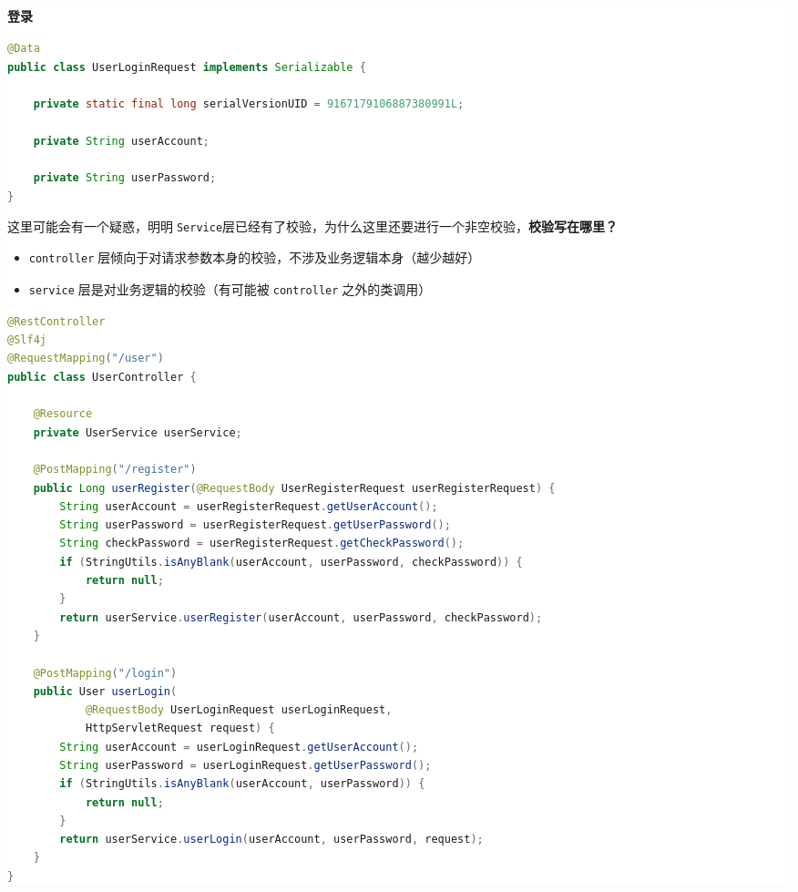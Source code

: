 **登录**

```java
@Data
public class UserLoginRequest implements Serializable {

    private static final long serialVersionUID = 9167179106887380991L;

    private String userAccount;

    private String userPassword;
}
```



这里可能会有一个疑惑，明明 `Service`层已经有了校验，为什么这里还要进行一个非空校验，**校验写在哪里？**

- `controller` 层倾向于对请求参数本身的校验，不涉及业务逻辑本身（越少越好）

- `service` 层是对业务逻辑的校验（有可能被 `controller` 之外的类调用）



```java
@RestController
@Slf4j
@RequestMapping("/user")
public class UserController {

    @Resource
    private UserService userService;

    @PostMapping("/register")
    public Long userRegister(@RequestBody UserRegisterRequest userRegisterRequest) {
        String userAccount = userRegisterRequest.getUserAccount();
        String userPassword = userRegisterRequest.getUserPassword();
        String checkPassword = userRegisterRequest.getCheckPassword();
        if (StringUtils.isAnyBlank(userAccount, userPassword, checkPassword)) {
            return null;
        }
        return userService.userRegister(userAccount, userPassword, checkPassword);
    }

    @PostMapping("/login")
    public User userLogin(
            @RequestBody UserLoginRequest userLoginRequest,
            HttpServletRequest request) {
        String userAccount = userLoginRequest.getUserAccount();
        String userPassword = userLoginRequest.getUserPassword();
        if (StringUtils.isAnyBlank(userAccount, userPassword)) {
            return null;
        }
        return userService.userLogin(userAccount, userPassword, request);
    }
}
```
